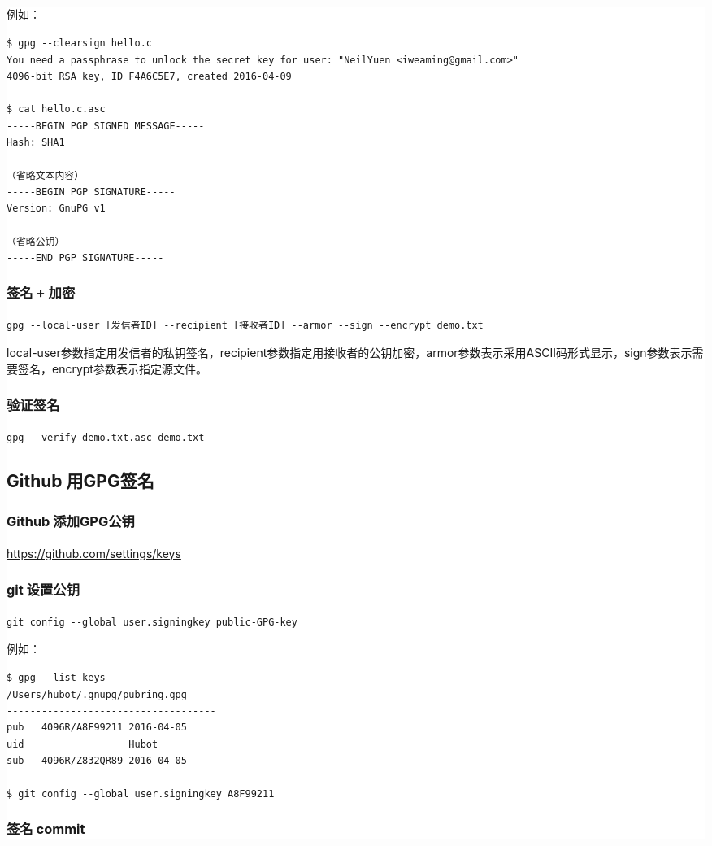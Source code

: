 例如：

```
$ gpg --clearsign hello.c
You need a passphrase to unlock the secret key for user: "NeilYuen <iweaming@gmail.com>"
4096-bit RSA key, ID F4A6C5E7, created 2016-04-09

$ cat hello.c.asc
-----BEGIN PGP SIGNED MESSAGE-----
Hash: SHA1

（省略文本内容）
-----BEGIN PGP SIGNATURE-----
Version: GnuPG v1

（省略公钥）
-----END PGP SIGNATURE-----
```

### 签名 + 加密

    gpg --local-user [发信者ID] --recipient [接收者ID] --armor --sign --encrypt demo.txt

local-user参数指定用发信者的私钥签名，recipient参数指定用接收者的公钥加密，armor参数表示采用ASCII码形式显示，sign参数表示需要签名，encrypt参数表示指定源文件。

### 验证签名

    gpg --verify demo.txt.asc demo.txt


## Github 用GPG签名

### Github 添加GPG公钥

https://github.com/settings/keys

### git 设置公钥

    git config --global user.signingkey public-GPG-key

例如：

```shell
$ gpg --list-keys
/Users/hubot/.gnupg/pubring.gpg
------------------------------------
pub   4096R/A8F99211 2016-04-05
uid                  Hubot
sub   4096R/Z832QR89 2016-04-05

$ git config --global user.signingkey A8F99211
```

### 签名 commit
